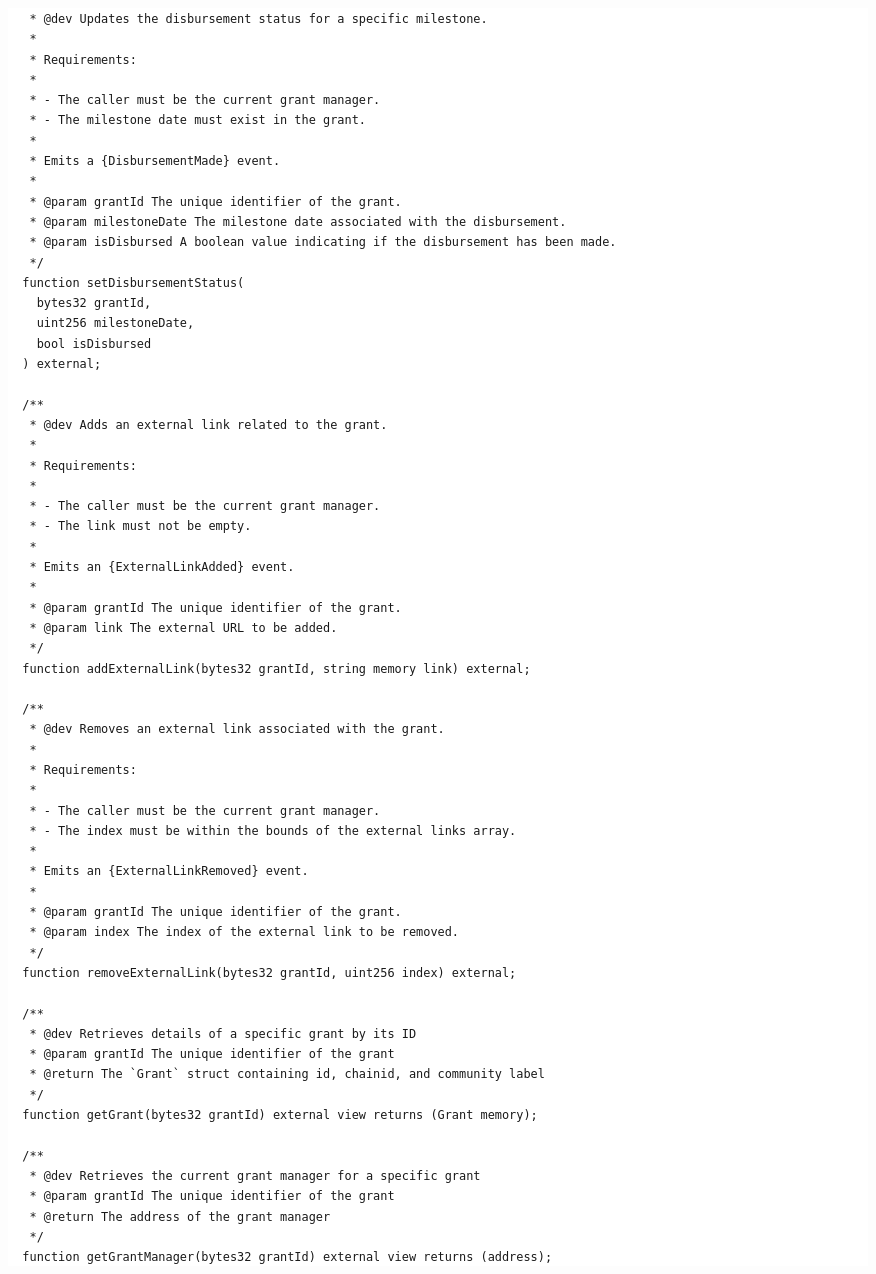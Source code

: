 ```solidity
   * @dev Updates the disbursement status for a specific milestone.
   *
   * Requirements:
   *
   * - The caller must be the current grant manager.
   * - The milestone date must exist in the grant.
   *
   * Emits a {DisbursementMade} event.
   *
   * @param grantId The unique identifier of the grant.
   * @param milestoneDate The milestone date associated with the disbursement.
   * @param isDisbursed A boolean value indicating if the disbursement has been made.
   */
  function setDisbursementStatus(
    bytes32 grantId,
    uint256 milestoneDate,
    bool isDisbursed
  ) external;

  /**
   * @dev Adds an external link related to the grant.
   *
   * Requirements:
   *
   * - The caller must be the current grant manager.
   * - The link must not be empty.
   *
   * Emits an {ExternalLinkAdded} event.
   *
   * @param grantId The unique identifier of the grant.
   * @param link The external URL to be added.
   */
  function addExternalLink(bytes32 grantId, string memory link) external;

  /**
   * @dev Removes an external link associated with the grant.
   *
   * Requirements:
   *
   * - The caller must be the current grant manager.
   * - The index must be within the bounds of the external links array.
   *
   * Emits an {ExternalLinkRemoved} event.
   *
   * @param grantId The unique identifier of the grant.
   * @param index The index of the external link to be removed.
   */
  function removeExternalLink(bytes32 grantId, uint256 index) external;

  /**
   * @dev Retrieves details of a specific grant by its ID
   * @param grantId The unique identifier of the grant
   * @return The `Grant` struct containing id, chainid, and community label
   */
  function getGrant(bytes32 grantId) external view returns (Grant memory);

  /**
   * @dev Retrieves the current grant manager for a specific grant
   * @param grantId The unique identifier of the grant
   * @return The address of the grant manager
   */
  function getGrantManager(bytes32 grantId) external view returns (address);

```